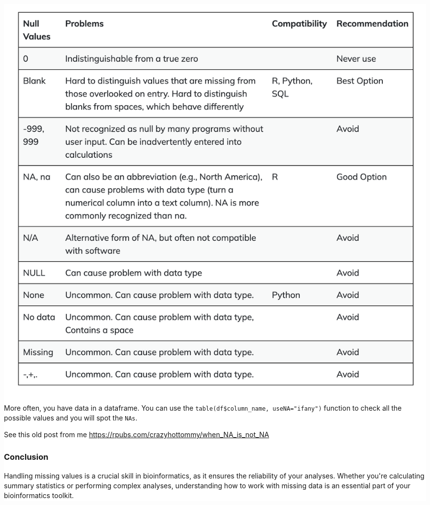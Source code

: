 ![](images/NA.png)

More often, you have data in a dataframe. You can use the `table(df$column_name, useNA="ifany")` function to check all the possible values and you will spot the `NAs`. 

See this old post from me https://rpubs.com/crazyhottommy/when_NA_is_not_NA

### Conclusion
Handling missing values is a crucial skill in bioinformatics, as it ensures the reliability of your analyses. Whether you're calculating summary statistics or performing complex analyses, understanding how to work with missing data is an essential part of your bioinformatics toolkit.
